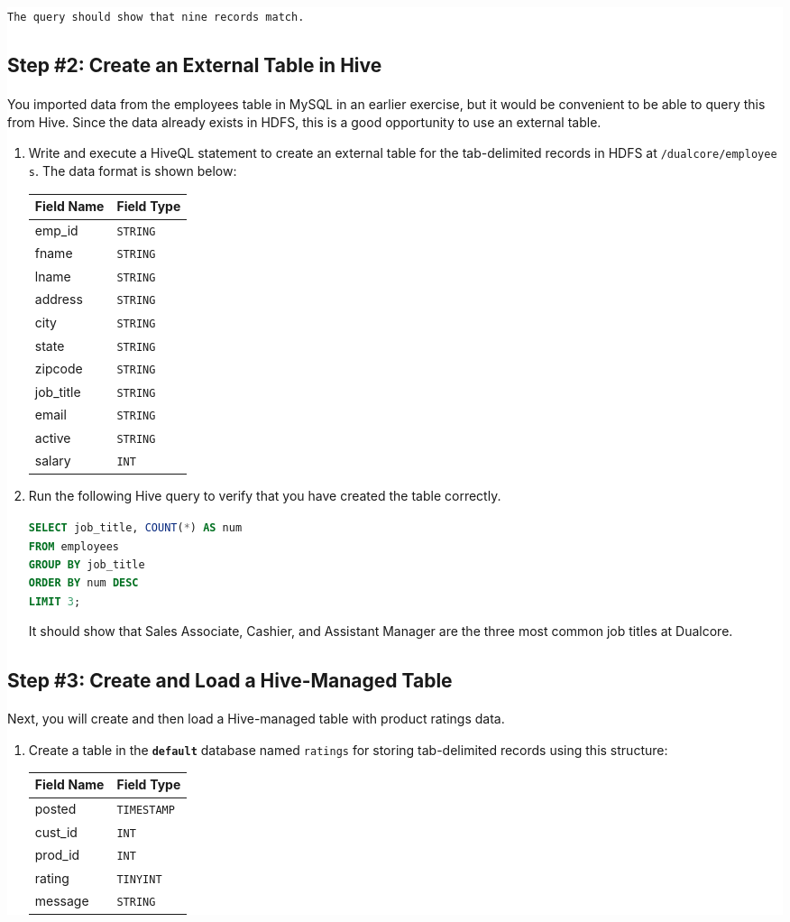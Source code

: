     The query should show that nine records match. 

## Step #2: Create an External Table in Hive

You imported data from the employees table in MySQL in an earlier exercise, but it would be convenient to be able to query this from Hive. Since the data already exists in HDFS, this is a good opportunity to use an external table.  

1. Write and execute a HiveQL statement to create an external table for the tab-delimited records in HDFS at `/dualcore/employees`. The data format is shown below: 
     
    |Field Name | Field Type|
    |--|--|
    |emp_id  |`STRING`|
    |fname  |`STRING`|
    |lname  |`STRING`|
    |address  |`STRING`|
    |city  |`STRING`|
    |state  |`STRING`|
    |zipcode  |`STRING`|
    |job_title  |`STRING`|
    |email  |`STRING`|
    |active  |`STRING`|
    |salary  |`INT`|

2. Run the following Hive query to verify that you have created the table correctly.  
    ```sql
    SELECT job_title, COUNT(*) AS num
    FROM employees
    GROUP BY job_title
    ORDER BY num DESC
    LIMIT 3;
    ```
    It should show that Sales Associate, Cashier, and Assistant Manager are the three most common job titles at Dualcore. 


## Step #3: Create and Load a Hive-Managed Table

Next, you will create and then load a Hive-managed table with product ratings data. 

1. Create a table in the **`default`** database named `ratings` for storing tab-delimited records using this structure: 
  
    |Field Name | Field Type|
    |--|--|
    |posted  |`TIMESTAMP`|
    |cust_id  |`INT`|
    |prod_id  |`INT`|
    |rating  |`TINYINT`|
    |message  |`STRING`|
